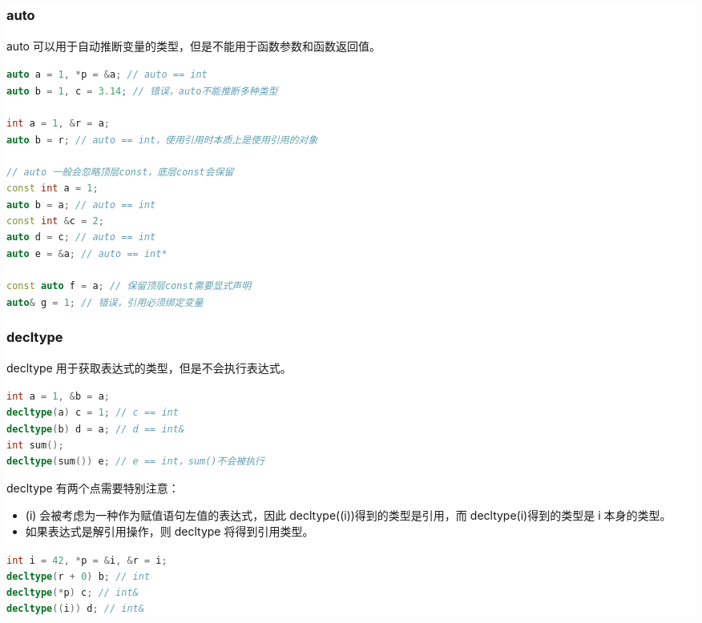 ### auto

auto 可以用于自动推断变量的类型，但是不能用于函数参数和函数返回值。

```cpp
auto a = 1, *p = &a; // auto == int
auto b = 1, c = 3.14; // 错误，auto不能推断多种类型

int a = 1, &r = a;
auto b = r; // auto == int，使用引用时本质上是使用引用的对象

// auto 一般会忽略顶层const，底层const会保留
const int a = 1;
auto b = a; // auto == int
const int &c = 2;
auto d = c; // auto == int
auto e = &a; // auto == int*

const auto f = a; // 保留顶层const需要显式声明
auto& g = 1; // 错误，引用必须绑定变量
```

### decltype

decltype 用于获取表达式的类型，但是不会执行表达式。

```cpp
int a = 1, &b = a;
decltype(a) c = 1; // c == int
decltype(b) d = a; // d == int&
int sum();
decltype(sum()) e; // e == int，sum()不会被执行
```

decltype 有两个点需要特别注意：

- (i) 会被考虑为一种作为赋值语句左值的表达式，因此 decltype((i))得到的类型是引用，而 decltype(i)得到的类型是 i 本身的类型。
- 如果表达式是解引用操作，则 decltype 将得到引用类型。

```cpp
int i = 42, *p = &i, &r = i;
decltype(r + 0) b; // int
decltype(*p) c; // int&
decltype((i)) d; // int&
```
